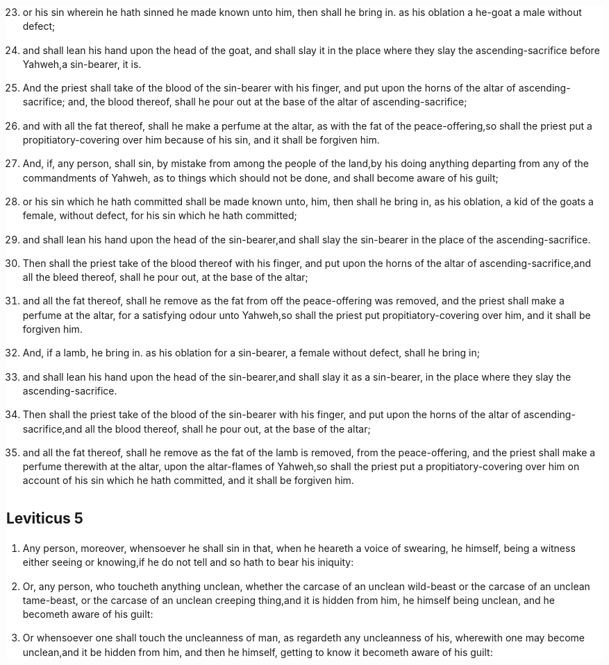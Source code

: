 23. or his sin wherein he hath sinned he made known unto him, then shall he bring in. as his oblation a he-goat a male without defect;

24. and shall lean his hand upon the head of the goat, and shall slay it in the place where they slay the ascending-sacrifice before Yahweh,a sin-bearer, it is.

25. And the priest shall take of the blood of the sin-bearer with his finger, and put upon the horns of the altar of ascending-sacrifice; and, the   blood thereof, shall he pour out at the base of the altar of ascending-sacrifice;

26. and with all the fat thereof, shall he make a perfume at the altar, as with the fat of the peace-offering,so shall the priest put a propitiatory-covering over him because of his sin, and it shall be forgiven him.

27. And, if, any person, shall sin, by mistake from among the people of the land,by his doing anything departing from any of the commandments of Yahweh, as to things which should not be done, and shall become aware of his guilt;

28. or his sin which he hath committed shall be made known unto, him, then shall he bring in, as his oblation, a kid of the goats a female, without defect, for his sin which he hath committed;

29. and shall lean his hand upon the head of the sin-bearer,and shall slay the sin-bearer in the place of the ascending-sacrifice.

30. Then shall the priest take of the blood thereof with his finger, and put upon the horns of the altar of ascending-sacrifice,and all the   bleed thereof, shall he pour out, at the base of the altar;

31. and all the fat thereof, shall he remove as the fat from off the peace-offering was removed, and the priest shall make a perfume at the altar, for a satisfying odour unto Yahweh,so shall the priest put propitiatory-covering over him, and it shall be forgiven him.

32. And, if a lamb, he bring in. as his oblation for a sin-bearer, a female without defect, shall he bring in;

33. and shall lean his hand upon the head of the sin-bearer,and shall slay it as a sin-bearer, in the place where they slay the ascending-sacrifice.

34. Then shall the priest take of the blood of the sin-bearer with his finger, and put upon the horns of the altar of ascending-sacrifice,and all the   blood thereof, shall he pour out, at the base of the altar;

35. and all the fat thereof, shall he remove as the fat of the lamb is removed, from the peace-offering, and the priest shall make a perfume therewith at the altar, upon the altar-flames of Yahweh,so shall the priest put a propitiatory-covering over him on account of his sin which he hath committed, and it shall be forgiven him.

## Leviticus 5

1. Any person, moreover, whensoever he shall sin in that, when he heareth a voice of swearing, he himself, being a witness either seeing or knowing,if he do not tell and so hath to bear his iniquity:

2. Or, any person, who toucheth anything unclean, whether the carcase of an unclean wild-beast or the carcase of an unclean tame-beast, or the carcase of an unclean creeping thing,and it is hidden from him, he himself being unclean, and he becometh aware of his guilt:

3. Or whensoever one shall touch the uncleanness of man, as regardeth any uncleanness of his, wherewith one may become unclean,and it be hidden from him, and then he himself, getting to know it becometh aware of his guilt:
